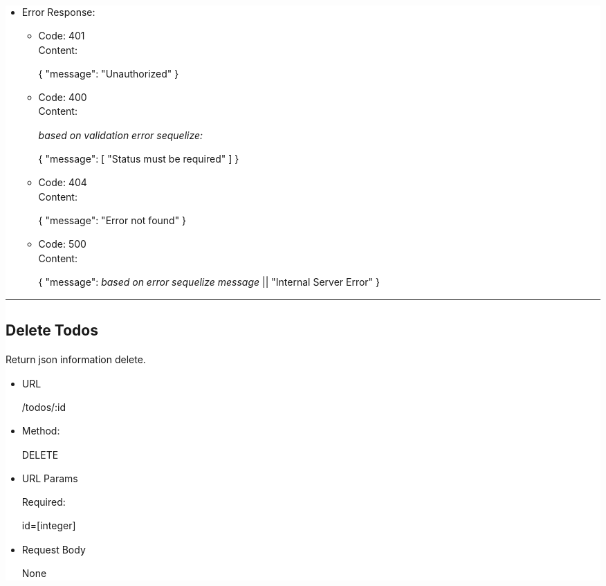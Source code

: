  
* Error Response:

    * Code: 401 <br />
        Content: 
    
        {
            "message": "Unauthorized"
        }
    

    * Code: 400 <br />
        Content:

        _based on validation error sequelize:_

        {
            "message": [
                "Status must be required"
            ]
        }
         

    * Code: 404 <br />
        Content:
        
        {
            "message": "Error not found"
        }
         

    * Code: 500 <br />
        Content:
        
        {
            "message": _based on error sequelize message_ || "Internal Server Error"
        }
        
----

Delete Todos
----
  Return json information delete.

* URL

  /todos/:id

* Method:

  DELETE
  
*  URL Params

    Required:
 
   id=[integer]

* Request Body

    None
